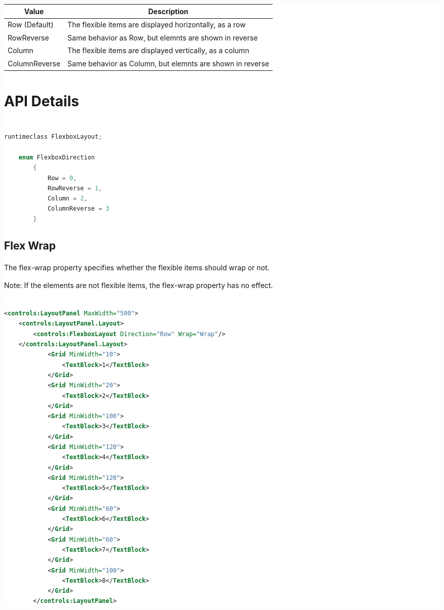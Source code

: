 | Value | Description |
|-|-|
| Row (Default) | The flexible items are displayed horizontally, as a row |
| RowReverse | Same behavior as Row, but elemnts are shown in reverse |
| Column | The flexible items are displayed vertically, as a column |
| ColumnReverse | Same behavior as Column, but elemnts are shown in reverse |

# API Details

```c# (but really MIDL3)

runtimeclass FlexboxLayout;

    enum FlexboxDirection
        {
            Row = 0,
            RowReverse = 1,
            Column = 2,
            ColumnReverse = 3
        }
```

## Flex Wrap

The flex-wrap property specifies whether the flexible items should wrap or not.

Note: If the elements are not flexible items, the flex-wrap property has no effect.

```xml

<controls:LayoutPanel MaxWidth="500">
    <controls:LayoutPanel.Layout>
        <controls:FlexboxLayout Direction="Row" Wrap="Wrap"/>
    </controls:LayoutPanel.Layout>
            <Grid MinWidth="10">
                <TextBlock>1</TextBlock>
            </Grid>
            <Grid MinWidth="20">
                <TextBlock>2</TextBlock>
            </Grid>
            <Grid MinWidth="100">
                <TextBlock>3</TextBlock>
            </Grid>
            <Grid MinWidth="120">
                <TextBlock>4</TextBlock>
            </Grid>
            <Grid MinWidth="120">
                <TextBlock>5</TextBlock>
            </Grid>
            <Grid MinWidth="60">
                <TextBlock>6</TextBlock>
            </Grid>
            <Grid MinWidth="60">
                <TextBlock>7</TextBlock>
            </Grid>
            <Grid MinWidth="100">
                <TextBlock>8</TextBlock>
            </Grid>
        </controls:LayoutPanel>
```
